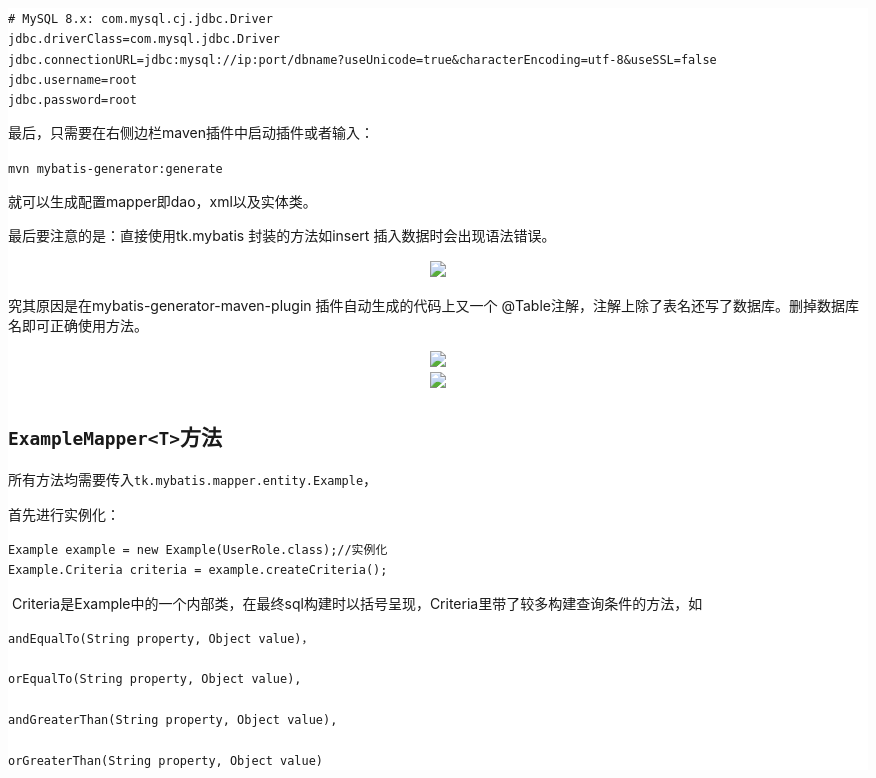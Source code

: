 ```
# MySQL 8.x: com.mysql.cj.jdbc.Driver
jdbc.driverClass=com.mysql.jdbc.Driver
jdbc.connectionURL=jdbc:mysql://ip:port/dbname?useUnicode=true&characterEncoding=utf-8&useSSL=false
jdbc.username=root
jdbc.password=root
```

最后，只需要在右侧边栏maven插件中启动插件或者输入：

```
mvn mybatis-generator:generate

```

就可以生成配置mapper即dao，xml以及实体类。

最后要注意的是：直接使用tk.mybatis 封装的方法如insert 插入数据时会出现语法错误。

<div align="center">
<img src="http://ww1.sinaimg.cn/large/af2b2d1bly1g3kho79atnj215905u44q.jpg">
</div>

究其原因是在mybatis-generator-maven-plugin 插件自动生成的代码上又一个
@Table注解，注解上除了表名还写了数据库。删掉数据库名即可正确使用方法。

<div align="center">
<img src="http://ww1.sinaimg.cn/large/af2b2d1bly1g3khvqd4pfj20ha086q6l.jpg">
</div>

<div align="center">
<img src="http://ww1.sinaimg.cn/large/af2b2d1bly1g3khurgliqj20h90790vy.jpg">
</div>




## `ExampleMapper<T>`方法

所有方法均需要传入`tk.mybatis.mapper.entity.Example`，

首先进行实例化：

```
Example example = new Example(UserRole.class);//实例化
Example.Criteria criteria = example.createCriteria();
```

 Criteria是Example中的一个内部类，在最终sql构建时以括号呈现，Criteria里带了较多构建查询条件的方法，如

```
andEqualTo(String property, Object value)，

orEqualTo(String property, Object value),

andGreaterThan(String property, Object value),

orGreaterThan(String property, Object value)
```
